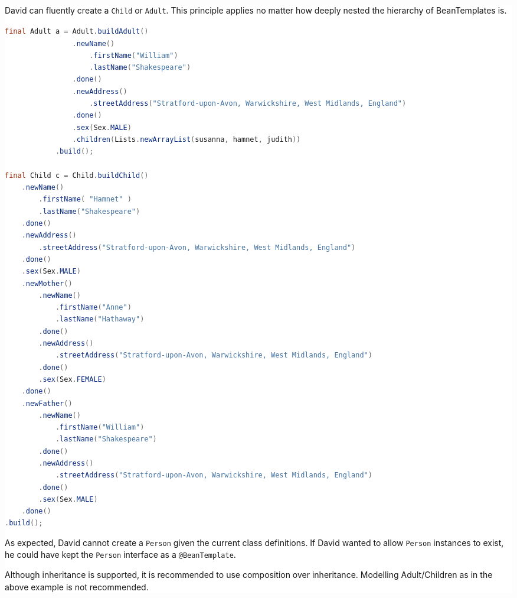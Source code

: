 David can fluently create a `Child` or `Adult`. This principle applies no matter how deeply nested the hierarchy of BeanTemplates is.
```java
final Adult a = Adult.buildAdult()
                .newName()
                    .firstName("William")
                    .lastName("Shakespeare")
                .done()
                .newAddress()
                    .streetAddress("Stratford-upon-Avon, Warwickshire, West Midlands, England")
                .done()
                .sex(Sex.MALE)
                .children(Lists.newArrayList(susanna, hamnet, judith))
            .build();
            
final Child c = Child.buildChild()
    .newName()
        .firstName( "Hamnet" )
        .lastName("Shakespeare")
    .done()
    .newAddress()
        .streetAddress("Stratford-upon-Avon, Warwickshire, West Midlands, England")
    .done()
    .sex(Sex.MALE)
    .newMother()
        .newName()
            .firstName("Anne")
            .lastName("Hathaway")
        .done()
        .newAddress()
            .streetAddress("Stratford-upon-Avon, Warwickshire, West Midlands, England")
        .done()
        .sex(Sex.FEMALE)
    .done()
    .newFather()
        .newName()
            .firstName("William")
            .lastName("Shakespeare")
        .done()
        .newAddress()
            .streetAddress("Stratford-upon-Avon, Warwickshire, West Midlands, England")
        .done()
        .sex(Sex.MALE)
    .done()
.build();          
```
As expected, David cannot create a `Person` given the current class definitions. If David wanted to allow `Person` instances to exist, he could have kept the `Person` interface as a `@BeanTemplate`.

Although inheritance is supported, it is recommended to use composition over inheritance. Modelling Adult/Children as in the above example is not recommended.
